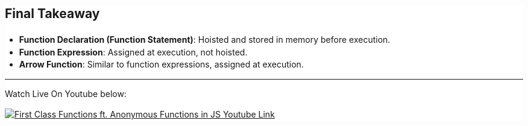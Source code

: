
## Final Takeaway
- **Function Declaration (Function Statement)**: Hoisted and stored in memory before execution.
- **Function Expression**: Assigned at execution, not hoisted.
- **Arrow Function**: Similar to function expressions, assigned at execution.


<hr>

Watch Live On Youtube below:

<a href="https://www.youtube.com/watch?v=SHINoHxvTso&ab_channel=AkshaySaini" target="_blank"><img src="https://img.youtube.com/vi/SHINoHxvTso/0.jpg" width="750"
alt="First Class Functions ft. Anonymous Functions in JS Youtube Link"/></a>
